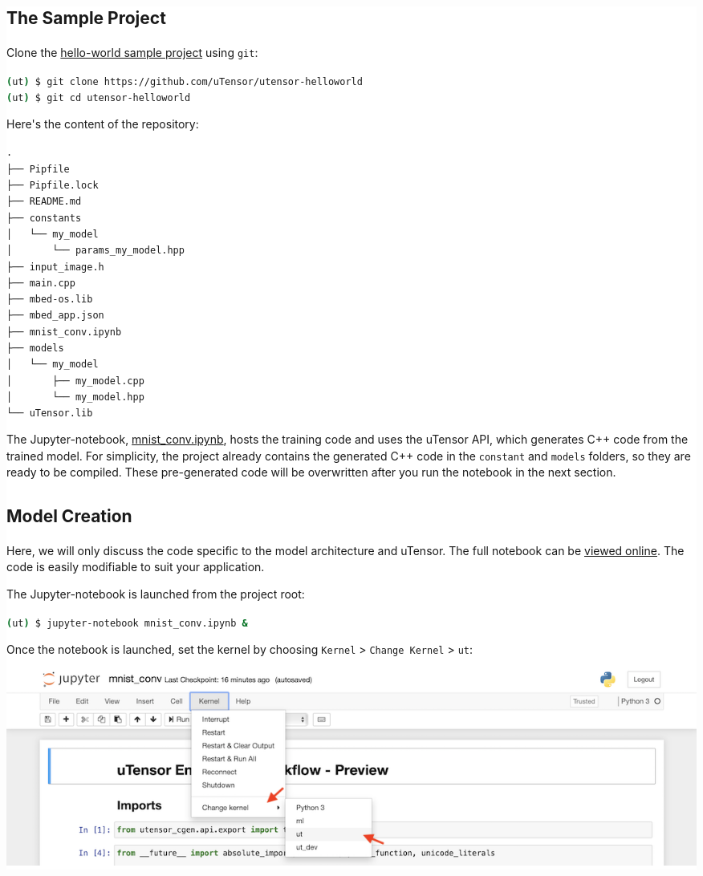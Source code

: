 ## The Sample Project
Clone the [hello-world sample project](https://github.com/uTensor/utensor-helloworld) using `git`:
```bash
(ut) $ git clone https://github.com/uTensor/utensor-helloworld
(ut) $ git cd utensor-helloworld
```
Here's the content of the repository:
```
.
├── Pipfile
├── Pipfile.lock
├── README.md
├── constants
│   └── my_model
│       └── params_my_model.hpp
├── input_image.h
├── main.cpp
├── mbed-os.lib
├── mbed_app.json
├── mnist_conv.ipynb
├── models
│   └── my_model
│       ├── my_model.cpp
│       └── my_model.hpp
└── uTensor.lib
```
The Jupyter-notebook, [mnist_conv.ipynb](https://github.com/uTensor/utensor-helloworld/blob/master/mnist_conv.ipynb), hosts the training code and uses the uTensor API, which generates C++ code from the trained model. For simplicity, the project already contains the generated C++ code in the `constant` and `models` folders, so they are ready to be compiled. These pre-generated code will be overwritten after you run the notebook in the next section.



## Model Creation
Here, we will only discuss the code specific to the model architecture and uTensor. The full notebook can be [viewed online](https://github.com/uTensor/utensor-helloworld/blob/master/mnist_conv.ipynb). The code is easily modifiable to suit your application.

The Jupyter-notebook is launched from the project root:
```bash
(ut) $ jupyter-notebook mnist_conv.ipynb &
```
Once the notebook is launched, set the kernel by choosing `Kernel` > `Change Kernel` > `ut`:

![alt text](img/jupyter_kernel.png "Setting Jupyter Kernel")
